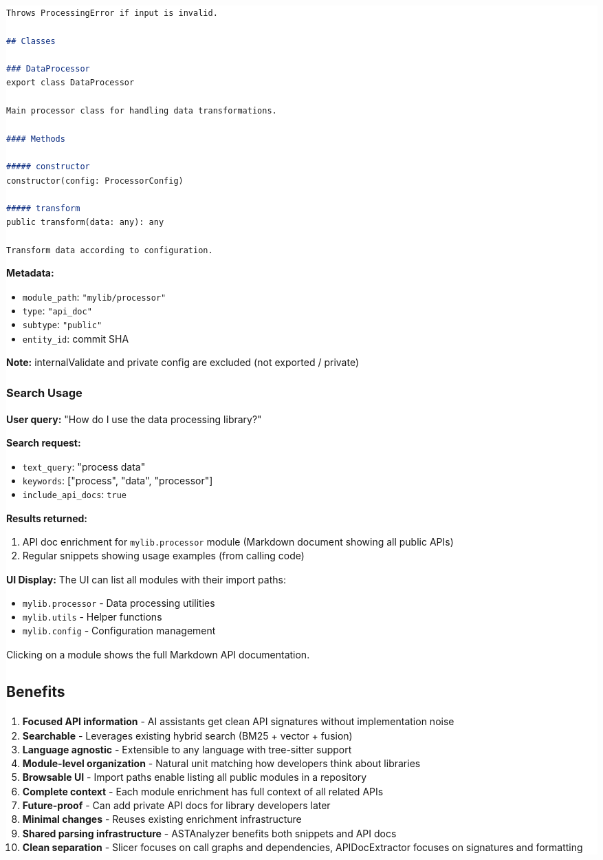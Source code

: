 ```markdown
Throws ProcessingError if input is invalid.

## Classes

### DataProcessor
export class DataProcessor

Main processor class for handling data transformations.

#### Methods

##### constructor
constructor(config: ProcessorConfig)

##### transform
public transform(data: any): any

Transform data according to configuration.
```

**Metadata:**
- `module_path`: `"mylib/processor"`
- `type`: `"api_doc"`
- `subtype`: `"public"`
- `entity_id`: commit SHA

**Note:** internalValidate and private config are excluded (not exported / private)

### Search Usage

**User query:** "How do I use the data processing library?"

**Search request:**
- `text_query`: "process data"
- `keywords`: ["process", "data", "processor"]
- `include_api_docs`: `true`

**Results returned:**
1. API doc enrichment for `mylib.processor` module (Markdown document showing all public APIs)
2. Regular snippets showing usage examples (from calling code)

**UI Display:**
The UI can list all modules with their import paths:
- `mylib.processor` - Data processing utilities
- `mylib.utils` - Helper functions
- `mylib.config` - Configuration management

Clicking on a module shows the full Markdown API documentation.

## Benefits

1. **Focused API information** - AI assistants get clean API signatures without implementation noise
2. **Searchable** - Leverages existing hybrid search (BM25 + vector + fusion)
3. **Language agnostic** - Extensible to any language with tree-sitter support
4. **Module-level organization** - Natural unit matching how developers think about libraries
5. **Browsable UI** - Import paths enable listing all public modules in a repository
6. **Complete context** - Each module enrichment has full context of all related APIs
7. **Future-proof** - Can add private API docs for library developers later
8. **Minimal changes** - Reuses existing enrichment infrastructure
9. **Shared parsing infrastructure** - ASTAnalyzer benefits both snippets and API docs
10. **Clean separation** - Slicer focuses on call graphs and dependencies, APIDocExtractor focuses on signatures and formatting

